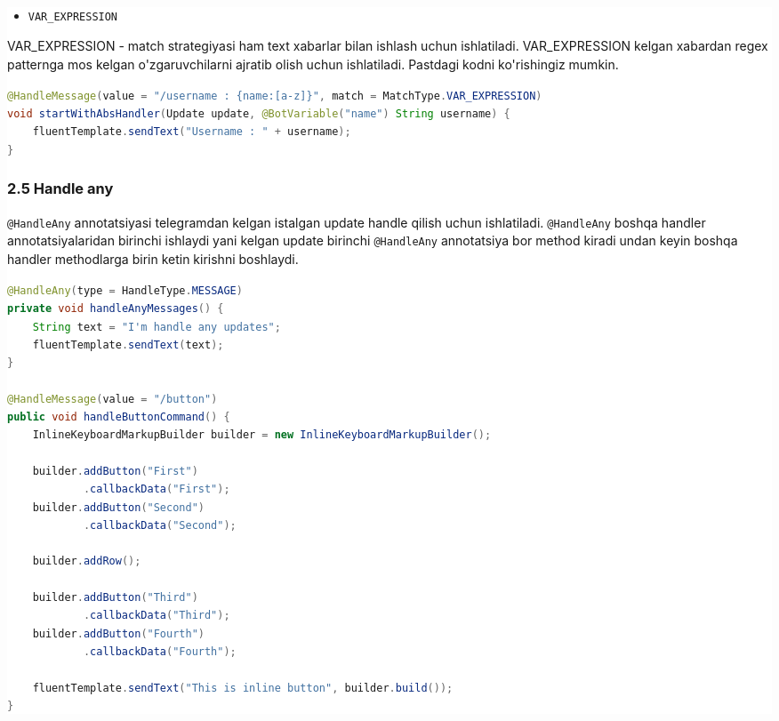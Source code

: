 * `VAR_EXPRESSION`

VAR_EXPRESSION - match strategiyasi ham text xabarlar bilan ishlash uchun ishlatiladi. VAR_EXPRESSION kelgan xabardan
regex patternga mos kelgan o'zgaruvchilarni ajratib olish uchun ishlatiladi. Pastdagi kodni ko'rishingiz mumkin.

```java
@HandleMessage(value = "/username : {name:[a-z]}", match = MatchType.VAR_EXPRESSION)
void startWithAbsHandler(Update update, @BotVariable("name") String username) {
    fluentTemplate.sendText("Username : " + username);
}
```

### 2.5 Handle any

`@HandleAny` annotatsiyasi telegramdan kelgan istalgan update handle qilish uchun ishlatiladi. `@HandleAny` boshqa handler
annotatsiyalaridan birinchi ishlaydi yani kelgan update birinchi `@HandleAny` annotatsiya bor method kiradi undan keyin
boshqa handler methodlarga birin ketin kirishni boshlaydi.

```java
@HandleAny(type = HandleType.MESSAGE)
private void handleAnyMessages() {
    String text = "I'm handle any updates";
    fluentTemplate.sendText(text);
}

@HandleMessage(value = "/button")
public void handleButtonCommand() {
    InlineKeyboardMarkupBuilder builder = new InlineKeyboardMarkupBuilder();

    builder.addButton("First")
            .callbackData("First");
    builder.addButton("Second")
            .callbackData("Second");

    builder.addRow();

    builder.addButton("Third")
            .callbackData("Third");
    builder.addButton("Fourth")
            .callbackData("Fourth");

    fluentTemplate.sendText("This is inline button", builder.build());
}
```
